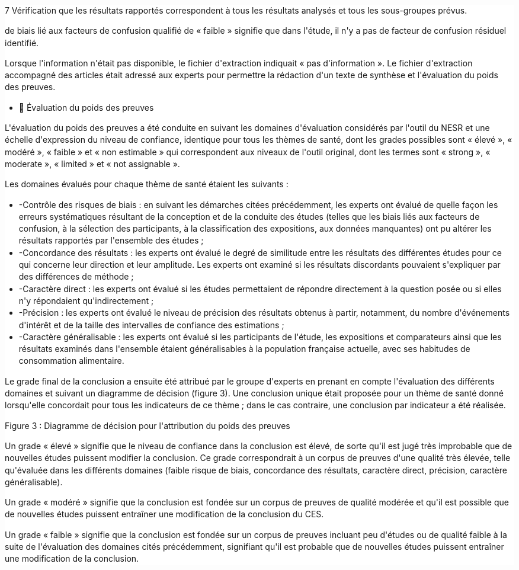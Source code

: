 7 Vérification que les résultats rapportés correspondent à tous les résultats analysés et tous les sous-groupes prévus.

de biais lié aux facteurs de confusion qualifié de « faible » signifie que dans l'étude, il n'y a pas de facteur de confusion résiduel identifié.

Lorsque l'information n'était pas disponible, le fichier d'extraction indiquait « pas d'information ». Le fichier d'extraction accompagné des articles était adressé aux experts pour permettre la rédaction d'un texte de synthèse et l'évaluation du poids des preuves.

-  Évaluation du poids des preuves

L'évaluation du poids des preuves a été conduite en suivant les domaines d'évaluation considérés par l'outil du NESR et une échelle d'expression du niveau de confiance, identique pour tous les thèmes de santé, dont les grades possibles sont « élevé », « modéré », « faible » et « non estimable » qui correspondent aux niveaux de l'outil original, dont les termes sont « strong », « moderate », « limited » et « not assignable ».

Les domaines évalués pour chaque thème de santé étaient les suivants :

- -Contrôle des risques de biais : en suivant les démarches citées précédemment, les experts ont évalué de quelle façon les erreurs systématiques résultant de la conception et de la conduite des études (telles que les biais liés aux facteurs de confusion, à la sélection des participants, à la classification des expositions, aux données manquantes) ont pu altérer les résultats rapportés par l'ensemble des études ;
- -Concordance des résultats : les experts ont évalué le degré de similitude entre les résultats des différentes études pour ce qui concerne leur direction et leur amplitude. Les experts ont examiné si les résultats discordants pouvaient s'expliquer par des différences de méthode ;
- -Caractère direct : les experts ont évalué si les études permettaient de répondre directement à la question posée ou si elles n'y répondaient qu'indirectement ;
- -Précision : les experts ont évalué le niveau de précision des résultats obtenus à partir, notamment, du nombre d'événements d'intérêt et de la taille des intervalles de confiance des estimations ;
- -Caractère généralisable : les experts ont évalué si les participants de l'étude, les expositions et comparateurs ainsi que les résultats examinés dans l'ensemble étaient généralisables à la population française actuelle, avec ses habitudes de consommation alimentaire.

Le grade final de la conclusion a ensuite été attribué par le groupe d'experts en prenant en compte l'évaluation des différents domaines et suivant un diagramme de décision (figure 3). Une conclusion unique était proposée pour un thème de santé donné lorsqu'elle concordait pour tous les indicateurs de ce thème ; dans le cas contraire, une conclusion par indicateur a été réalisée.

Figure 3 : Diagramme de décision pour l'attribution du poids des preuves



Un grade « élevé » signifie que le niveau de confiance dans la conclusion est élevé, de sorte qu'il est jugé très improbable que de nouvelles études puissent modifier la conclusion. Ce grade correspondrait à un corpus de preuves d'une qualité très élevée, telle qu'évaluée dans les différents domaines (faible risque de biais, concordance des résultats, caractère direct, précision, caractère généralisable).

Un grade « modéré » signifie que la conclusion est fondée sur un corpus de preuves de qualité modérée et qu'il est possible que de nouvelles études puissent entraîner une modification de la conclusion du CES.

Un grade « faible » signifie que la conclusion est fondée sur un corpus de preuves incluant peu d'études ou de qualité faible à la suite de l'évaluation des domaines cités précédemment, signifiant qu'il est probable que de nouvelles études puissent entraîner une modification de la conclusion.
